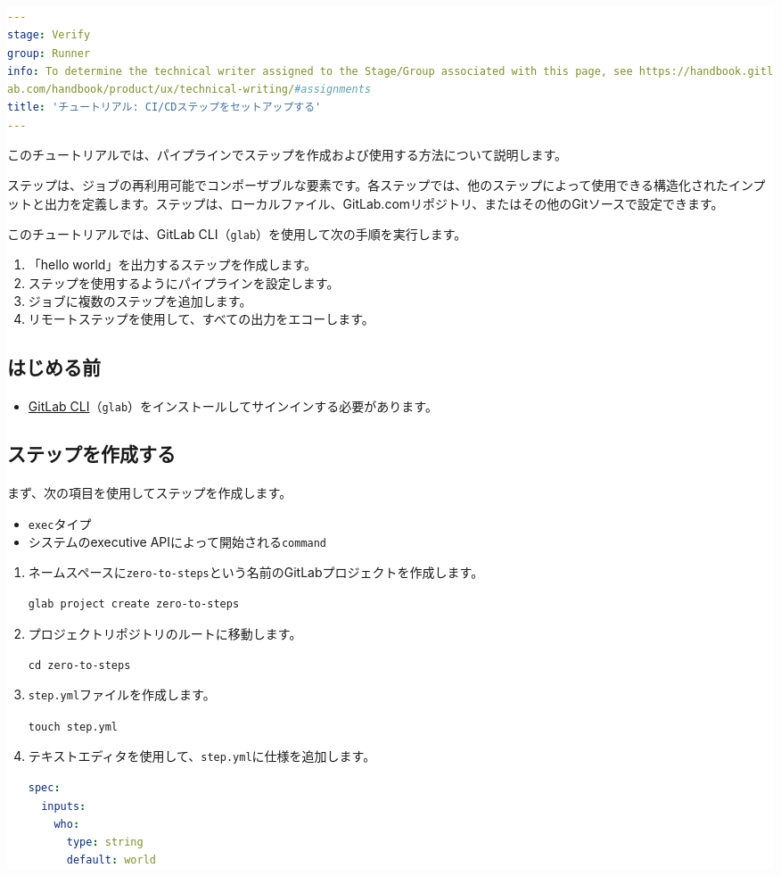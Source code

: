 ```yaml
---
stage: Verify
group: Runner
info: To determine the technical writer assigned to the Stage/Group associated with this page, see https://handbook.gitlab.com/handbook/product/ux/technical-writing/#assignments
title: 'チュートリアル: CI/CDステップをセットアップする'
---
```


このチュートリアルでは、パイプラインでステップを作成および使用する方法について説明します。

ステップは、ジョブの再利用可能でコンポーザブルな要素です。各ステップでは、他のステップによって使用できる構造化されたインプットと出力を定義します。ステップは、ローカルファイル、GitLab.comリポジトリ、またはその他のGitソースで設定できます。

このチュートリアルでは、GitLab CLI（`glab`）を使用して次の手順を実行します。

1. 「hello world」を出力するステップを作成します。
1. ステップを使用するようにパイプラインを設定します。
1. ジョブに複数のステップを追加します。
1. リモートステップを使用して、すべての出力をエコーします。

## はじめる前

- [GitLab CLI](../../editor_extensions/gitlab_cli/_index.md)（`glab`）をインストールしてサインインする必要があります。

## ステップを作成する

まず、次の項目を使用してステップを作成します。

- `exec`タイプ
- システムのexecutive APIによって開始される`command`

1. ネームスペースに`zero-to-steps`という名前のGitLabプロジェクトを作成します。

   ```shell
   glab project create zero-to-steps
   ```

1. プロジェクトリポジトリのルートに移動します。

   ```shell
   cd zero-to-steps
   ```

1. `step.yml`ファイルを作成します。

   ```shell
   touch step.yml
   ```

1. テキストエディタを使用して、`step.yml`に仕様を追加します。

   ```yaml
   spec:
     inputs:
       who:
         type: string
         default: world
   ```
